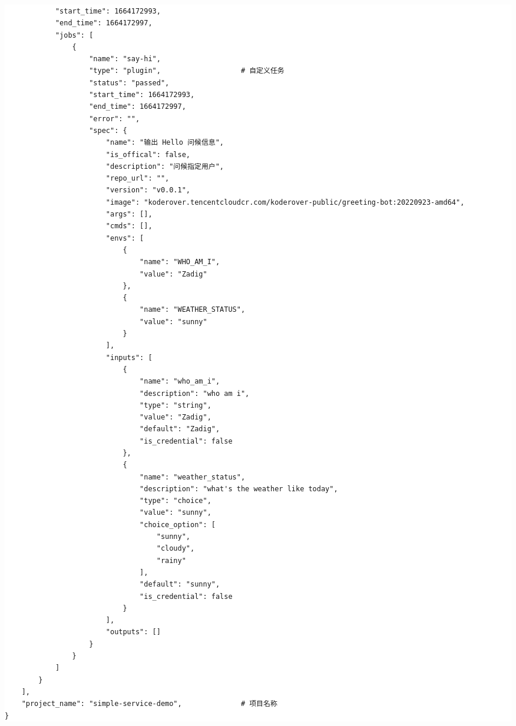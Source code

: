 ```
            "start_time": 1664172993,
            "end_time": 1664172997,
            "jobs": [
                {
                    "name": "say-hi",
                    "type": "plugin",                   # 自定义任务
                    "status": "passed",
                    "start_time": 1664172993,
                    "end_time": 1664172997,
                    "error": "",
                    "spec": {
                        "name": "输出 Hello 问候信息",
                        "is_offical": false,
                        "description": "问候指定用户",
                        "repo_url": "",
                        "version": "v0.0.1",
                        "image": "koderover.tencentcloudcr.com/koderover-public/greeting-bot:20220923-amd64",
                        "args": [],
                        "cmds": [],
                        "envs": [
                            {
                                "name": "WHO_AM_I",
                                "value": "Zadig"
                            },
                            {
                                "name": "WEATHER_STATUS",
                                "value": "sunny"
                            }
                        ],
                        "inputs": [
                            {
                                "name": "who_am_i",
                                "description": "who am i",
                                "type": "string",
                                "value": "Zadig",
                                "default": "Zadig",
                                "is_credential": false
                            },
                            {
                                "name": "weather_status",
                                "description": "what's the weather like today",
                                "type": "choice",
                                "value": "sunny",
                                "choice_option": [
                                    "sunny",
                                    "cloudy",
                                    "rainy"
                                ],
                                "default": "sunny",
                                "is_credential": false
                            }
                        ],
                        "outputs": []
                    }
                }
            ]
        }
    ],
    "project_name": "simple-service-demo",              # 项目名称
}
```
